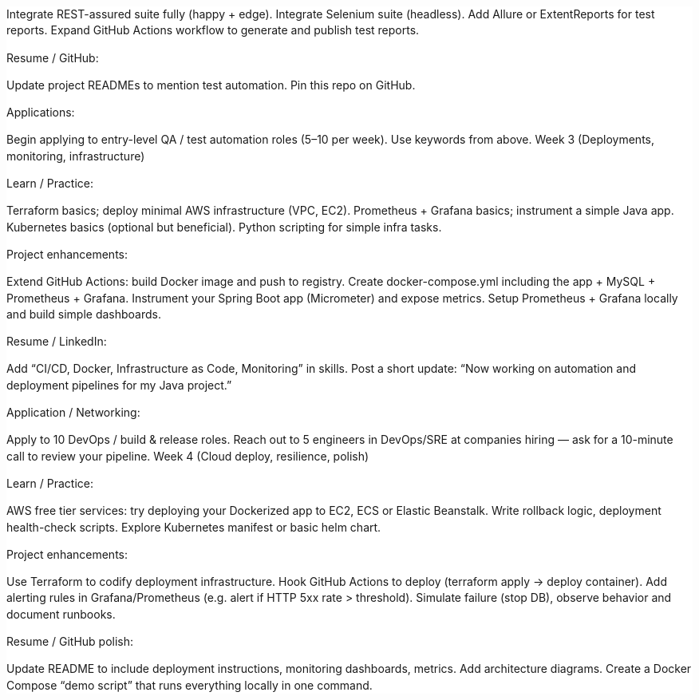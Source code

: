 Integrate REST-assured suite fully (happy + edge).
Integrate Selenium suite (headless).
Add Allure or ExtentReports for test reports.
Expand GitHub Actions workflow to generate and publish test reports.

Resume / GitHub:

Update project READMEs to mention test automation.
Pin this repo on GitHub.

Applications:

Begin applying to entry-level QA / test automation roles (5–10 per week). Use keywords from above.
Week 3 (Deployments, monitoring, infrastructure)

Learn / Practice:

Terraform basics; deploy minimal AWS infrastructure (VPC, EC2).
Prometheus + Grafana basics; instrument a simple Java app.
Kubernetes basics (optional but beneficial).
Python scripting for simple infra tasks.

Project enhancements:

Extend GitHub Actions: build Docker image and push to registry.
Create docker-compose.yml including the app + MySQL + Prometheus + Grafana.
Instrument your Spring Boot app (Micrometer) and expose metrics.
Setup Prometheus + Grafana locally and build simple dashboards.

Resume / LinkedIn:

Add “CI/CD, Docker, Infrastructure as Code, Monitoring” in skills.
Post a short update: “Now working on automation and deployment pipelines for my Java project.”

Application / Networking:

Apply to 10 DevOps / build & release roles.
Reach out to 5 engineers in DevOps/SRE at companies hiring — ask for a 10-minute call to review your pipeline.
Week 4 (Cloud deploy, resilience, polish)

Learn / Practice:

AWS free tier services: try deploying your Dockerized app to EC2, ECS or Elastic Beanstalk.
Write rollback logic, deployment health-check scripts.
Explore Kubernetes manifest or basic helm chart.

Project enhancements:

Use Terraform to codify deployment infrastructure.
Hook GitHub Actions to deploy (terraform apply → deploy container).
Add alerting rules in Grafana/Prometheus (e.g. alert if HTTP 5xx rate > threshold).
Simulate failure (stop DB), observe behavior and document runbooks.

Resume / GitHub polish:

Update README to include deployment instructions, monitoring dashboards, metrics.
Add architecture diagrams.
Create a Docker Compose “demo script” that runs everything locally in one command.
